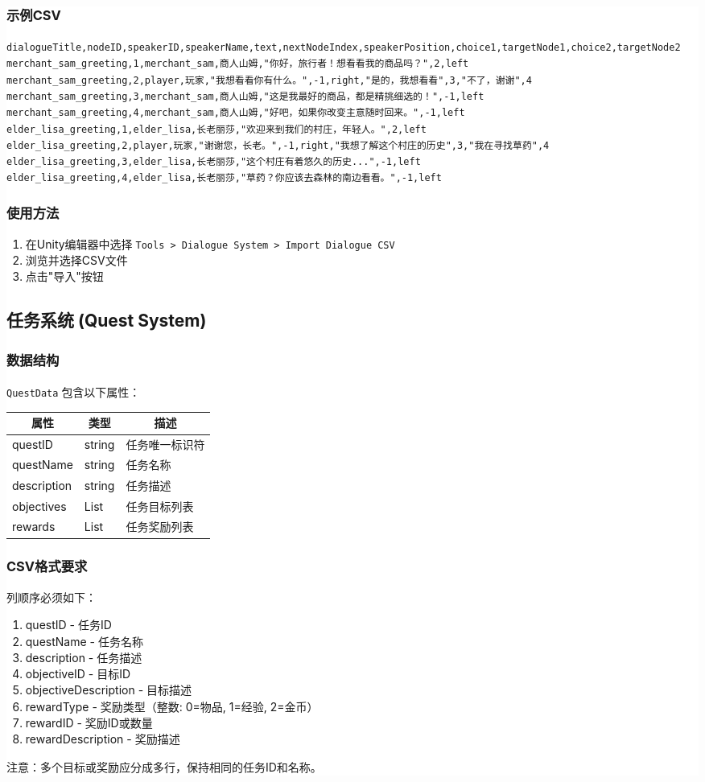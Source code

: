 ### 示例CSV

```
dialogueTitle,nodeID,speakerID,speakerName,text,nextNodeIndex,speakerPosition,choice1,targetNode1,choice2,targetNode2
merchant_sam_greeting,1,merchant_sam,商人山姆,"你好，旅行者！想看看我的商品吗？",2,left
merchant_sam_greeting,2,player,玩家,"我想看看你有什么。",-1,right,"是的，我想看看",3,"不了，谢谢",4
merchant_sam_greeting,3,merchant_sam,商人山姆,"这是我最好的商品，都是精挑细选的！",-1,left
merchant_sam_greeting,4,merchant_sam,商人山姆,"好吧，如果你改变主意随时回来。",-1,left
elder_lisa_greeting,1,elder_lisa,长老丽莎,"欢迎来到我们的村庄，年轻人。",2,left
elder_lisa_greeting,2,player,玩家,"谢谢您，长老。",-1,right,"我想了解这个村庄的历史",3,"我在寻找草药",4
elder_lisa_greeting,3,elder_lisa,长老丽莎,"这个村庄有着悠久的历史...",-1,left
elder_lisa_greeting,4,elder_lisa,长老丽莎,"草药？你应该去森林的南边看看。",-1,left
```

### 使用方法

1. 在Unity编辑器中选择 `Tools > Dialogue System > Import Dialogue CSV`
2. 浏览并选择CSV文件
3. 点击"导入"按钮

## 任务系统 (Quest System)

### 数据结构

`QuestData` 包含以下属性：

| 属性 | 类型 | 描述 |
|------|------|------|
| questID | string | 任务唯一标识符 |
| questName | string | 任务名称 |
| description | string | 任务描述 |
| objectives | List<QuestObjective> | 任务目标列表 |
| rewards | List<QuestReward> | 任务奖励列表 |

### CSV格式要求

列顺序必须如下：

1. questID - 任务ID
2. questName - 任务名称
3. description - 任务描述
4. objectiveID - 目标ID
5. objectiveDescription - 目标描述
6. rewardType - 奖励类型（整数: 0=物品, 1=经验, 2=金币）
7. rewardID - 奖励ID或数量
8. rewardDescription - 奖励描述

注意：多个目标或奖励应分成多行，保持相同的任务ID和名称。
